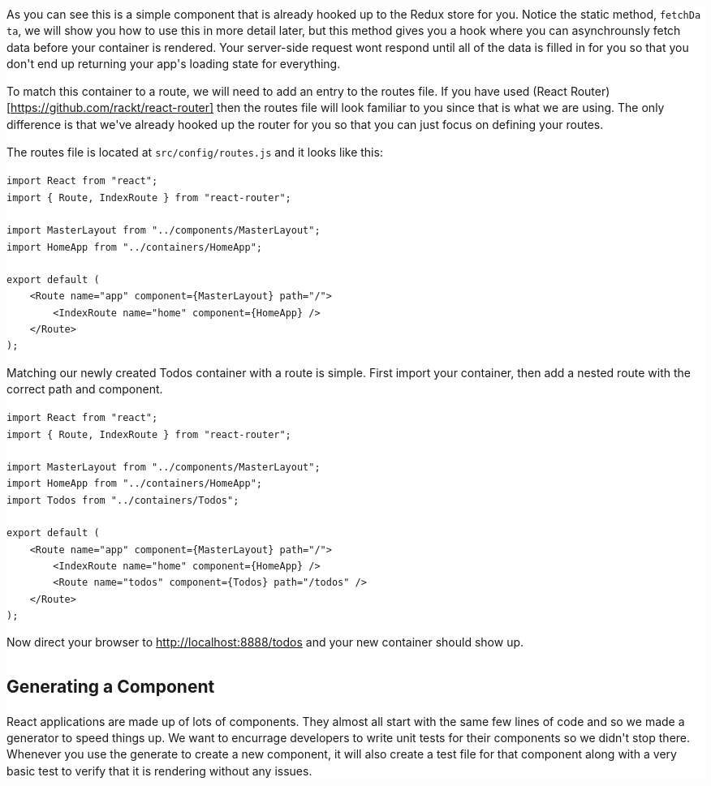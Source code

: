 As you can see this is a simple component that is already hooked up to the
Redux store for you. Notice the static method, `fetchData`, we will show you
how to use this in more detail later, but this method gives you a hook where
you can asynchrounsly fetch data before your container is rendered. Your
server-side request wont respond until all of the data is filled in for you so
that you don't end up returning your app's loading state for everything.

To match this container to a route, we will need to add an entry to the routes
file. If you have used (React Router)[https://github.com/rackt/react-router]
then the routes file will look familiar to you since that is what we are using.
The only difference is that we've already hooked up the router for you so that
you can just focus on defining your routes.

The routes file is located at `src/config/routes.js` and it looks like this:
```
import React from "react";
import { Route, IndexRoute } from "react-router";

import MasterLayout from "../components/MasterLayout";
import HomeApp from "../containers/HomeApp";

export default (
    <Route name="app" component={MasterLayout} path="/">
        <IndexRoute name="home" component={HomeApp} />
    </Route>
);
```

Matching our newly created Todos container with a route is simple. First import
your container, then add a nested route with the correct path and component.
```
import React from "react";
import { Route, IndexRoute } from "react-router";

import MasterLayout from "../components/MasterLayout";
import HomeApp from "../containers/HomeApp";
import Todos from "../containers/Todos";

export default (
    <Route name="app" component={MasterLayout} path="/">
        <IndexRoute name="home" component={HomeApp} />
        <Route name="todos" component={Todos} path="/todos" />
    </Route>
);
```

Now direct your browser to
[http://localhost:8888/todos](http://localhost:8888/todos) and your new
container should show up.

## Generating a Component
React applications are made up of lots of components. They almost all start
with the same few lines of code and so we made a generator to speed things up.
We want to encurrage developers to write unit tests for their components so we
didn't stop there. Whenever you use the generate to create a new component, it
will also create a test file for that component along with a very basic test to
verify that it is rendering without any issues.
